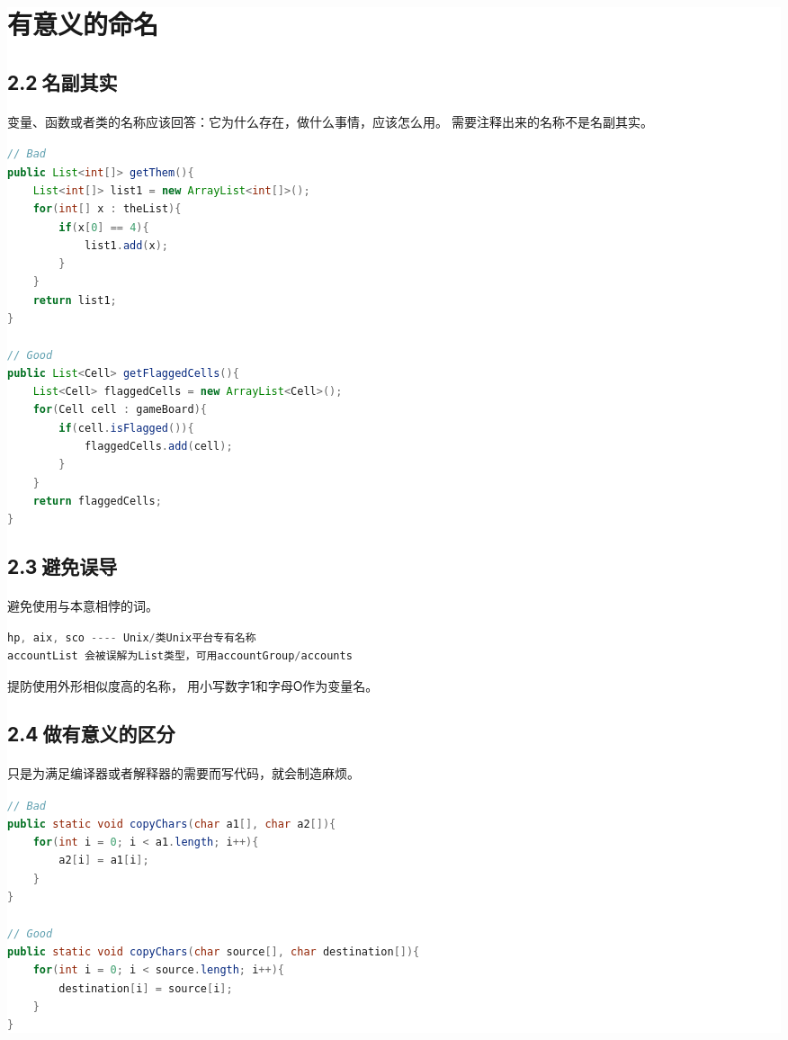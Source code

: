 # 有意义的命名

## 2.2 名副其实

变量、函数或者类的名称应该回答：它为什么存在，做什么事情，应该怎么用。 需要注释出来的名称不是名副其实。

```java
// Bad
public List<int[]> getThem(){
    List<int[]> list1 = new ArrayList<int[]>();
    for(int[] x : theList){
        if(x[0] == 4){
            list1.add(x);
        }
    }
    return list1;
}

// Good
public List<Cell> getFlaggedCells(){
    List<Cell> flaggedCells = new ArrayList<Cell>();
    for(Cell cell : gameBoard){
        if(cell.isFlagged()){
            flaggedCells.add(cell);
        }
    }
    return flaggedCells;
}                    
```



## 2.3 避免误导

避免使用与本意相悖的词。

```java
hp, aix, sco ---- Unix/类Unix平台专有名称
accountList 会被误解为List类型，可用accountGroup/accounts
```

提防使用外形相似度高的名称， 用小写数字1和字母O作为变量名。



## 2.4 做有意义的区分

只是为满足编译器或者解释器的需要而写代码，就会制造麻烦。

```java
// Bad
public static void copyChars(char a1[], char a2[]){
    for(int i = 0; i < a1.length; i++){
        a2[i] = a1[i];
    }
}

// Good
public static void copyChars(char source[], char destination[]){
    for(int i = 0; i < source.length; i++){
        destination[i] = source[i];
    }
}
```
